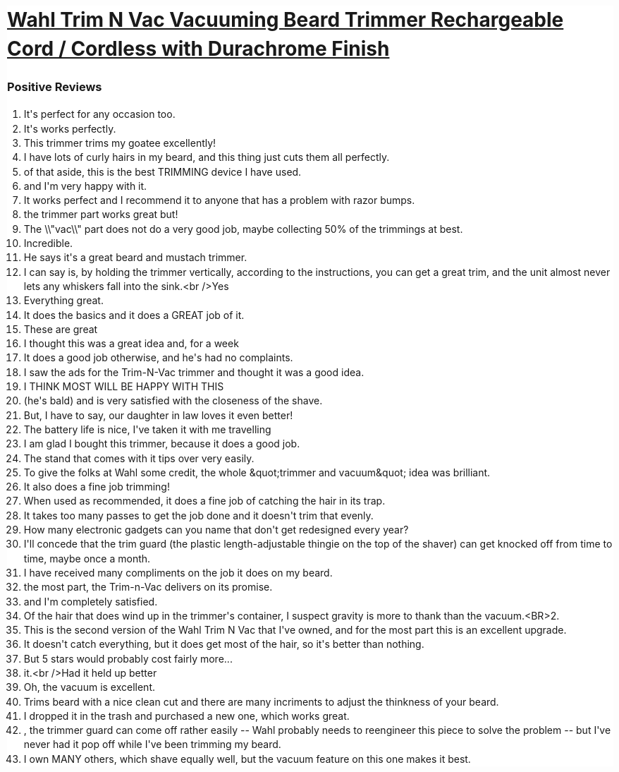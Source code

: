 # [Wahl Trim N Vac Vacuuming Beard Trimmer Rechargeable Cord / Cordless with Durachrome Finish](https://products.checkmycream.com/products/wahl-trim-n-vac-vacuuming-beard-trimmer-rechargeable-cord-cordless-with-durachrome-finish.html)

### Positive Reviews

<ol>
      <li>It&#x27;s perfect for any occasion too.</li>
      <li>It&#x27;s works perfectly.    </li>
      <li>This trimmer trims my goatee excellently!</li>
      <li>I have lots of curly hairs in my beard, and this thing just cuts them all perfectly.</li>
      <li>of that aside, this is the best TRIMMING device I have used.</li>
      <li>and I&#x27;m very happy with it.</li>
      <li>It works perfect and I recommend it to anyone that has a problem with razor bumps.</li>
      <li>the trimmer part works great but!</li>
      <li>The \\&quot;vac\\&quot; part does not do a very good job, maybe collecting 50% of the trimmings at best.  </li>
      <li>Incredible.          </li>
      <li>He says it&#x27;s a great beard and mustach trimmer.</li>
      <li>I can say is, by holding the trimmer vertically, according to the instructions, you can get a great trim, and the unit almost never lets any whiskers fall into the sink.&lt;br /&gt;Yes</li>
      <li>Everything great.</li>
      <li>It does the basics and it does a GREAT job of it.  </li>
      <li>These are great</li>
      <li>I thought this was a great idea and, for a week</li>
      <li>It does a good job otherwise, and he&#x27;s had no complaints.</li>
      <li>I saw the ads for the Trim-N-Vac trimmer and thought it was a good idea.</li>
      <li>I THINK MOST WILL BE HAPPY WITH THIS</li>
      <li>(he&#x27;s bald) and is very satisfied with the closeness of the shave.</li>
      <li>But, I have to say, our daughter in law loves it even better!  </li>
      <li>The battery life is nice, I&#x27;ve taken it with me travelling</li>
      <li>I am glad I bought this trimmer, because it does a good job.  </li>
      <li>The stand that comes with it tips over very easily.</li>
      <li>To give the folks at Wahl some credit, the whole &amp;quot;trimmer and vacuum&amp;quot; idea was brilliant.  </li>
      <li>It also does a fine job trimming!</li>
      <li>When used as recommended, it does a fine job of catching the hair in its trap.</li>
      <li>It takes too many passes to get the job done and it doesn&#x27;t trim that evenly.    </li>
      <li>How many electronic gadgets can you name that don&#x27;t get redesigned every year?</li>
      <li>I&#x27;ll concede that the trim guard (the plastic length-adjustable thingie on the top of the shaver) can get knocked off from time to time, maybe once a month.</li>
      <li>I have received many compliments on the job it does on my beard.</li>
      <li>the most part, the Trim-n-Vac delivers on its promise.</li>
      <li>and I&#x27;m completely satisfied.</li>
      <li>Of the hair that does wind up in the trimmer&#x27;s container, I suspect gravity is more to thank than the vacuum.&lt;BR&gt;2.  </li>
      <li>This is the second version of the Wahl Trim N Vac that I&#x27;ve owned, and for the most part this is an excellent upgrade.</li>
      <li>It doesn&#x27;t catch everything, but it does get most of the hair, so it&#x27;s better than nothing.</li>
      <li>But 5 stars would probably cost fairly more...</li>
      <li>it.&lt;br /&gt;Had it held up better</li>
      <li>Oh, the vacuum is excellent.</li>
      <li>Trims beard with a nice clean cut and there are many incriments to adjust the thinkness of your beard.</li>
      <li>I dropped it in the trash and purchased a new one, which works great.</li>
      <li>, the trimmer guard can come off rather easily -- Wahl probably needs to reengineer this piece to solve the problem -- but I&#x27;ve never had it pop off while I&#x27;ve been trimming my beard.  </li>
      <li>I own MANY others, which shave equally well, but the vacuum feature on this one makes it best.</li>